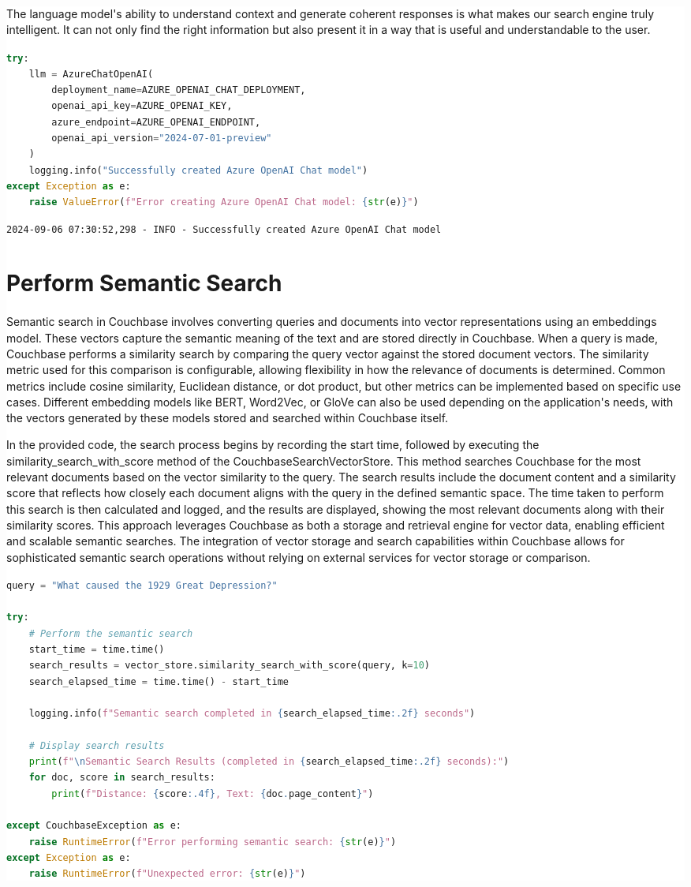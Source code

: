 The language model's ability to understand context and generate coherent responses is what makes our search engine truly intelligent. It can not only find the right information but also present it in a way that is useful and understandable to the user.




```python
try:
    llm = AzureChatOpenAI(
        deployment_name=AZURE_OPENAI_CHAT_DEPLOYMENT,
        openai_api_key=AZURE_OPENAI_KEY,
        azure_endpoint=AZURE_OPENAI_ENDPOINT,
        openai_api_version="2024-07-01-preview"
    )
    logging.info("Successfully created Azure OpenAI Chat model")
except Exception as e:
    raise ValueError(f"Error creating Azure OpenAI Chat model: {str(e)}")
```

    2024-09-06 07:30:52,298 - INFO - Successfully created Azure OpenAI Chat model


# Perform Semantic Search
Semantic search in Couchbase involves converting queries and documents into vector representations using an embeddings model. These vectors capture the semantic meaning of the text and are stored directly in Couchbase. When a query is made, Couchbase performs a similarity search by comparing the query vector against the stored document vectors. The similarity metric used for this comparison is configurable, allowing flexibility in how the relevance of documents is determined. Common metrics include cosine similarity, Euclidean distance, or dot product, but other metrics can be implemented based on specific use cases. Different embedding models like BERT, Word2Vec, or GloVe can also be used depending on the application's needs, with the vectors generated by these models stored and searched within Couchbase itself.

In the provided code, the search process begins by recording the start time, followed by executing the similarity_search_with_score method of the CouchbaseSearchVectorStore. This method searches Couchbase for the most relevant documents based on the vector similarity to the query. The search results include the document content and a similarity score that reflects how closely each document aligns with the query in the defined semantic space. The time taken to perform this search is then calculated and logged, and the results are displayed, showing the most relevant documents along with their similarity scores. This approach leverages Couchbase as both a storage and retrieval engine for vector data, enabling efficient and scalable semantic searches. The integration of vector storage and search capabilities within Couchbase allows for sophisticated semantic search operations without relying on external services for vector storage or comparison.


```python
query = "What caused the 1929 Great Depression?"

try:
    # Perform the semantic search
    start_time = time.time()
    search_results = vector_store.similarity_search_with_score(query, k=10)
    search_elapsed_time = time.time() - start_time

    logging.info(f"Semantic search completed in {search_elapsed_time:.2f} seconds")

    # Display search results
    print(f"\nSemantic Search Results (completed in {search_elapsed_time:.2f} seconds):")
    for doc, score in search_results:
        print(f"Distance: {score:.4f}, Text: {doc.page_content}")

except CouchbaseException as e:
    raise RuntimeError(f"Error performing semantic search: {str(e)}")
except Exception as e:
    raise RuntimeError(f"Unexpected error: {str(e)}")
```
